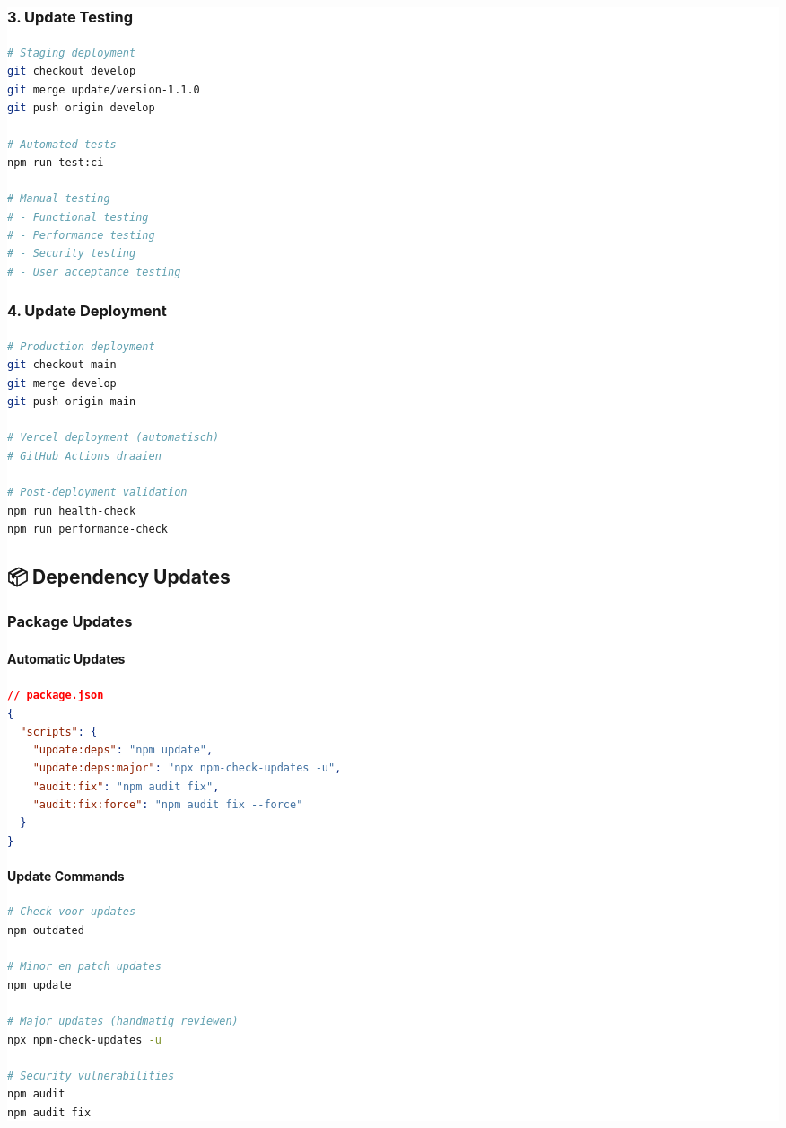 ### 3. Update Testing
```bash
# Staging deployment
git checkout develop
git merge update/version-1.1.0
git push origin develop

# Automated tests
npm run test:ci

# Manual testing
# - Functional testing
# - Performance testing
# - Security testing
# - User acceptance testing
```

### 4. Update Deployment
```bash
# Production deployment
git checkout main
git merge develop
git push origin main

# Vercel deployment (automatisch)
# GitHub Actions draaien

# Post-deployment validation
npm run health-check
npm run performance-check
```

## 📦 Dependency Updates

### Package Updates

#### Automatic Updates
```json
// package.json
{
  "scripts": {
    "update:deps": "npm update",
    "update:deps:major": "npx npm-check-updates -u",
    "audit:fix": "npm audit fix",
    "audit:fix:force": "npm audit fix --force"
  }
}
```

#### Update Commands
```bash
# Check voor updates
npm outdated

# Minor en patch updates
npm update

# Major updates (handmatig reviewen)
npx npm-check-updates -u

# Security vulnerabilities
npm audit
npm audit fix
```